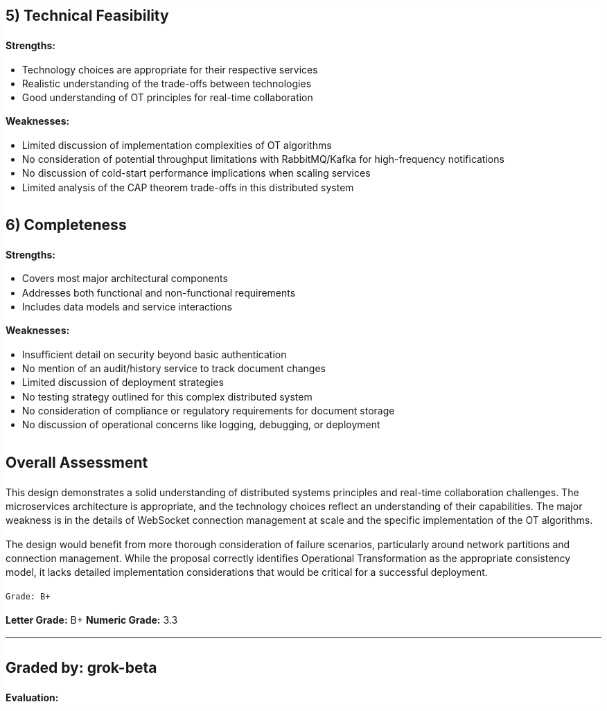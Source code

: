## 5) Technical Feasibility

**Strengths:**
- Technology choices are appropriate for their respective services
- Realistic understanding of the trade-offs between technologies
- Good understanding of OT principles for real-time collaboration

**Weaknesses:**
- Limited discussion of implementation complexities of OT algorithms
- No consideration of potential throughput limitations with RabbitMQ/Kafka for high-frequency notifications
- No discussion of cold-start performance implications when scaling services
- Limited analysis of the CAP theorem trade-offs in this distributed system

## 6) Completeness

**Strengths:**
- Covers most major architectural components
- Addresses both functional and non-functional requirements
- Includes data models and service interactions

**Weaknesses:**
- Insufficient detail on security beyond basic authentication
- No mention of an audit/history service to track document changes
- Limited discussion of deployment strategies
- No testing strategy outlined for this complex distributed system
- No consideration of compliance or regulatory requirements for document storage
- No discussion of operational concerns like logging, debugging, or deployment

## Overall Assessment

This design demonstrates a solid understanding of distributed systems principles and real-time collaboration challenges. The microservices architecture is appropriate, and the technology choices reflect an understanding of their capabilities. The major weakness is in the details of WebSocket connection management at scale and the specific implementation of the OT algorithms.

The design would benefit from more thorough consideration of failure scenarios, particularly around network partitions and connection management. While the proposal correctly identifies Operational Transformation as the appropriate consistency model, it lacks detailed implementation considerations that would be critical for a successful deployment.

```
Grade: B+
```

**Letter Grade:** B+
**Numeric Grade:** 3.3

---

## Graded by: grok-beta

**Evaluation:**

